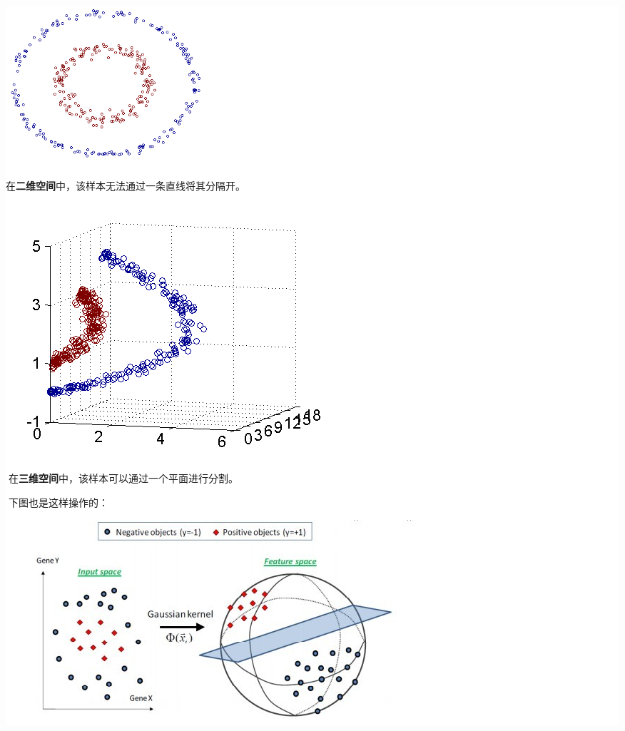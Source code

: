​		![2019012711441777](Python.assets/2019012711441777.png)

​		在**二维空间**中，该样本无法通过一条直线将其分隔开。

​		![1364952814_3505](Python.assets/1364952814_3505.gif)

​		在**三维空间**中，该样本可以通过一个平面进行分割。

​		下图也是这样操作的：

​		![20130919095640250](Python.assets/20130919095640250.jpg)
